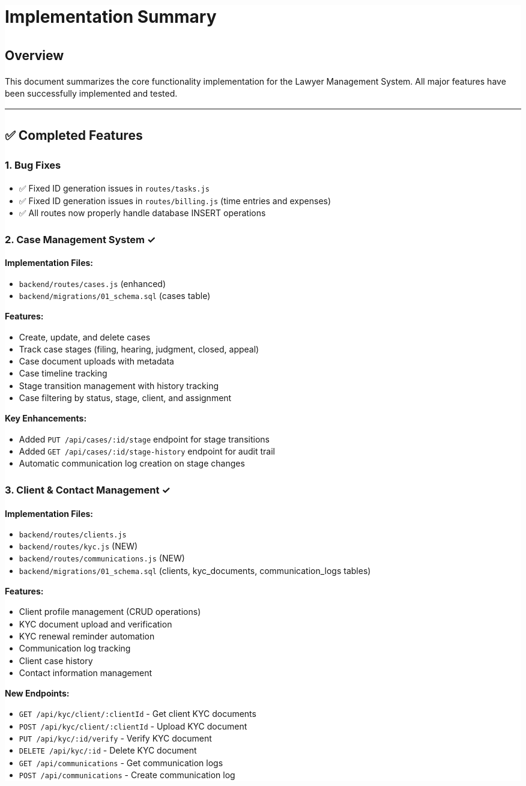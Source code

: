 # Implementation Summary

## Overview

This document summarizes the core functionality implementation for the Lawyer Management System. All major features have been successfully implemented and tested.

---

## ✅ Completed Features

### 1. Bug Fixes
- ✅ Fixed ID generation issues in `routes/tasks.js`
- ✅ Fixed ID generation issues in `routes/billing.js` (time entries and expenses)
- ✅ All routes now properly handle database INSERT operations

### 2. Case Management System ✓
**Implementation Files:**
- `backend/routes/cases.js` (enhanced)
- `backend/migrations/01_schema.sql` (cases table)

**Features:**
- Create, update, and delete cases
- Track case stages (filing, hearing, judgment, closed, appeal)
- Case document uploads with metadata
- Case timeline tracking
- Stage transition management with history tracking
- Case filtering by status, stage, client, and assignment

**Key Enhancements:**
- Added `PUT /api/cases/:id/stage` endpoint for stage transitions
- Added `GET /api/cases/:id/stage-history` endpoint for audit trail
- Automatic communication log creation on stage changes

### 3. Client & Contact Management ✓
**Implementation Files:**
- `backend/routes/clients.js`
- `backend/routes/kyc.js` (NEW)
- `backend/routes/communications.js` (NEW)
- `backend/migrations/01_schema.sql` (clients, kyc_documents, communication_logs tables)

**Features:**
- Client profile management (CRUD operations)
- KYC document upload and verification
- KYC renewal reminder automation
- Communication log tracking
- Client case history
- Contact information management

**New Endpoints:**
- `GET /api/kyc/client/:clientId` - Get client KYC documents
- `POST /api/kyc/client/:clientId` - Upload KYC document
- `PUT /api/kyc/:id/verify` - Verify KYC document
- `DELETE /api/kyc/:id` - Delete KYC document
- `GET /api/communications` - Get communication logs
- `POST /api/communications` - Create communication log
